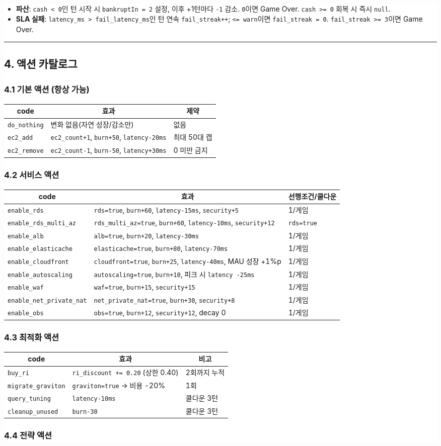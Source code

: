 - **파산**: `cash < 0`인 턴 시작 시 `bankruptIn = 2` 설정, 이후 +1턴마다 `-1` 감소. `0`이면 Game Over. `cash >= 0` 회복 시 즉시 `null`.
- **SLA 실패**: `latency_ms > fail_latency_ms`인 턴 연속 `fail_streak++`; `<= warn`이면 `fail_streak = 0`. `fail_streak >= 3`이면 Game Over.

---

## 4. 액션 카탈로그

### 4.1 기본 액션 (항상 가능)

| code | 효과 | 제약 |
|---|---|---|
| `do_nothing` | 변화 없음(자연 성장/감소만) | 없음 |
| `ec2_add` | `ec2_count+1`, `burn+50`, `latency-20ms` | 최대 50대 캡 |
| `ec2_remove` | `ec2_count-1`, `burn-50`, `latency+30ms` | 0 미만 금지 |

### 4.2 서비스 액션

| code | 효과 | 선행조건/쿨다운 |
|---|---|---|
| `enable_rds` | `rds=true`, `burn+60`, `latency-15ms`, `security+5` | 1/게임 |
| `enable_rds_multi_az` | `rds_multi_az=true`, `burn+60`, `latency-10ms`, `security+12` | `rds=true` |
| `enable_alb` | `alb=true`, `burn+20`, `latency-30ms` | 1/게임 |
| `enable_elasticache` | `elasticache=true`, `burn+80`, `latency-70ms` | 1/게임 |
| `enable_cloudfront` | `cloudfront=true`, `burn+25`, `latency-40ms`, MAU 성장 +1%p | 1/게임 |
| `enable_autoscaling` | `autoscaling=true`, `burn+10`, 피크 시 `latency -25ms` | 1/게임 |
| `enable_waf` | `waf=true`, `burn+15`, `security+15` | 1/게임 |
| `enable_net_private_nat` | `net_private_nat=true`, `burn+30`, `security+8` | 1/게임 |
| `enable_obs` | `obs=true`, `burn+12`, `security+12`, decay 0 | 1/게임 |

### 4.3 최적화 액션

| code | 효과 | 비고 |
|---|---|---|
| `buy_ri` | `ri_discount += 0.20` (상한 0.40) | 2회까지 누적 |
| `migrate_graviton` | `graviton=true` → 비용 -20% | 1회 |
| `query_tuning` | `latency-10ms` | 쿨다운 3턴 |
| `cleanup_unused` | `burn-30` | 쿨다운 3턴 |

### 4.4 전략 액션
